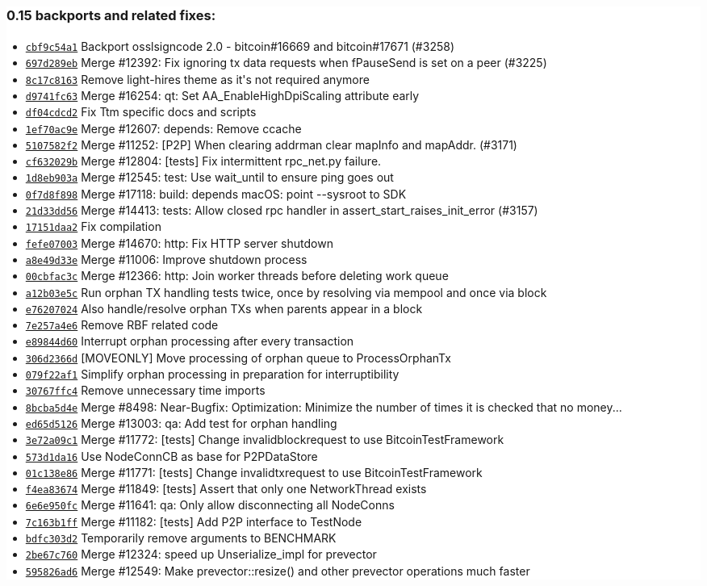 ### 0.15 backports and related fixes:
- [`cbf9c54a1`](https://github.com/ttmpay/ttm/commit/cbf9c54a1) Backport osslsigncode 2.0 - bitcoin#16669 and bitcoin#17671 (#3258)
- [`697d289eb`](https://github.com/ttmpay/ttm/commit/697d289eb) Merge #12392: Fix ignoring tx data requests when fPauseSend is set on a peer (#3225)
- [`8c17c8163`](https://github.com/ttmpay/ttm/commit/8c17c8163) Remove light-hires theme as it's not required anymore
- [`d9741fc63`](https://github.com/ttmpay/ttm/commit/d9741fc63) Merge #16254: qt: Set AA_EnableHighDpiScaling attribute early
- [`df04cdcd2`](https://github.com/ttmpay/ttm/commit/df04cdcd2) Fix Ttm specific docs and scripts
- [`1ef70ac9e`](https://github.com/ttmpay/ttm/commit/1ef70ac9e) Merge #12607: depends: Remove ccache
- [`5107582f2`](https://github.com/ttmpay/ttm/commit/5107582f2) Merge #11252: [P2P] When clearing addrman clear mapInfo and mapAddr. (#3171)
- [`cf632029b`](https://github.com/ttmpay/ttm/commit/cf632029b) Merge #12804: [tests] Fix intermittent rpc_net.py failure.
- [`1d8eb903a`](https://github.com/ttmpay/ttm/commit/1d8eb903a) Merge #12545: test: Use wait_until to ensure ping goes out
- [`0f7d8f898`](https://github.com/ttmpay/ttm/commit/0f7d8f898) Merge #17118: build: depends macOS: point --sysroot to SDK
- [`21d33dd56`](https://github.com/ttmpay/ttm/commit/21d33dd56) Merge #14413: tests: Allow closed rpc handler in assert_start_raises_init_error (#3157)
- [`17151daa2`](https://github.com/ttmpay/ttm/commit/17151daa2) Fix compilation
- [`fefe07003`](https://github.com/ttmpay/ttm/commit/fefe07003) Merge #14670: http: Fix HTTP server shutdown
- [`a8e49d33e`](https://github.com/ttmpay/ttm/commit/a8e49d33e) Merge #11006: Improve shutdown process
- [`00cbfac3c`](https://github.com/ttmpay/ttm/commit/00cbfac3c) Merge #12366: http: Join worker threads before deleting work queue
- [`a12b03e5c`](https://github.com/ttmpay/ttm/commit/a12b03e5c) Run orphan TX handling tests twice, once by resolving via mempool and once via block
- [`e76207024`](https://github.com/ttmpay/ttm/commit/e76207024) Also handle/resolve orphan TXs when parents appear in a block
- [`7e257a4e6`](https://github.com/ttmpay/ttm/commit/7e257a4e6) Remove RBF related code
- [`e89844d60`](https://github.com/ttmpay/ttm/commit/e89844d60) Interrupt orphan processing after every transaction
- [`306d2366d`](https://github.com/ttmpay/ttm/commit/306d2366d) [MOVEONLY] Move processing of orphan queue to ProcessOrphanTx
- [`079f22af1`](https://github.com/ttmpay/ttm/commit/079f22af1) Simplify orphan processing in preparation for interruptibility
- [`30767ffc4`](https://github.com/ttmpay/ttm/commit/30767ffc4) Remove unnecessary time imports
- [`8bcba5d4e`](https://github.com/ttmpay/ttm/commit/8bcba5d4e) Merge #8498: Near-Bugfix: Optimization: Minimize the number of times it is checked that no money...
- [`ed65d5126`](https://github.com/ttmpay/ttm/commit/ed65d5126) Merge #13003: qa: Add test for orphan handling
- [`3e72a09c1`](https://github.com/ttmpay/ttm/commit/3e72a09c1) Merge #11772: [tests] Change invalidblockrequest to use BitcoinTestFramework
- [`573d1da16`](https://github.com/ttmpay/ttm/commit/573d1da16) Use NodeConnCB as base for P2PDataStore
- [`01c138e86`](https://github.com/ttmpay/ttm/commit/01c138e86) Merge #11771: [tests] Change invalidtxrequest to use BitcoinTestFramework
- [`f4ea83674`](https://github.com/ttmpay/ttm/commit/f4ea83674) Merge #11849: [tests] Assert that only one NetworkThread exists
- [`6e6e950fc`](https://github.com/ttmpay/ttm/commit/6e6e950fc) Merge #11641: qa: Only allow disconnecting all NodeConns
- [`7c163b1ff`](https://github.com/ttmpay/ttm/commit/7c163b1ff) Merge #11182: [tests] Add P2P interface to TestNode
- [`bdfc303d2`](https://github.com/ttmpay/ttm/commit/bdfc303d2) Temporarily remove arguments to BENCHMARK
- [`2be67c760`](https://github.com/ttmpay/ttm/commit/2be67c760) Merge #12324: speed up Unserialize_impl for prevector
- [`595826ad6`](https://github.com/ttmpay/ttm/commit/595826ad6) Merge #12549: Make prevector::resize() and other prevector operations much faster